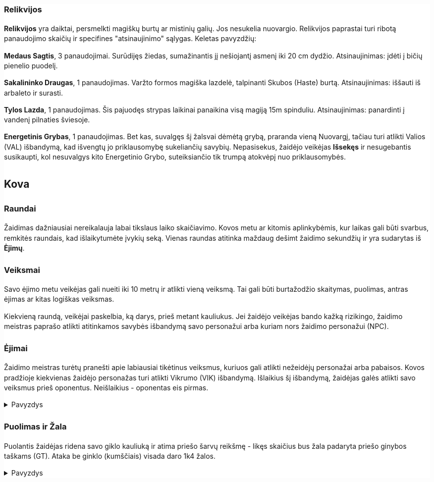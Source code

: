 ### Relikvijos
**Relikvijos** yra daiktai, persmelkti magiškų burtų ar mistinių galių. Jos nesukelia nuovargio. Relikvijos paprastai turi ribotą panaudojimo skaičių ir specifines "atsinaujinimo" sąlygas. Keletas pavyzdžių:

**Medaus Sagtis**, 3 panaudojimai. Surūdijęs žiedas, sumažinantis jį nešiojantį asmenį iki 20 cm dydžio. Atsinaujinimas: įdėti į bičių pienelio puodelį.

**Sakalininko Draugas**, 1 panaudojimas. Varžto formos magiška lazdelė, talpinanti Skubos (Haste) burtą. Atsinaujinimas: iššauti iš arbaleto ir surasti.

**Tylos Lazda**, 1 panaudojimas. Šis pajuodęs strypas laikinai panaikina visą magiją 15m spinduliu. Atsinaujinimas: panardinti į vandenį pilnaties šviesoje.

**Energetinis Grybas**, 1 panaudojimas. Bet kas, suvalgęs šį žalsvai dėmėtą grybą, praranda vieną Nuovargį, tačiau turi atlikti Valios (VAL) išbandymą, kad išvengtų jo priklausomybę sukeliančių savybių. Nepasisekus, žaidėjo veikėjas **Išsekęs** ir nesugebantis susikaupti, kol nesuvalgys kito Energetinio Grybo, suteiksiančio tik trumpą atokvėpį nuo priklausomybės.

## Kova

### Raundai
Žaidimas dažniausiai nereikalauja labai tikslaus laiko skaičiavimo. Kovos metu ar kitomis aplinkybėmis, kur laikas gali būti svarbus, remkitės raundais, kad išlaikytumėte įvykių seką. Vienas raundas atitinka maždaug dešimt žaidimo sekundžių ir yra sudarytas iš **Ėjimų**.

### Veiksmai
Savo ėjimo metu veikėjas gali nueiti iki 10 metrų ir atlikti vieną veiksmą. Tai gali būti burtažodžio skaitymas, puolimas, antras ėjimas ar kitas logiškas veiksmas.

Kiekvieną raundą, veikėjai paskelbia, ką darys, prieš metant kauliukus. Jei žaidėjo veikėjas bando kažką rizikingo, žaidimo meistras paprašo atlikti atitinkamos savybės išbandymą savo personažui arba kuriam nors žaidimo personažui (NPC).

### Ėjimai
Žaidimo meistras turėtų pranešti apie labiausiai tikėtinus veiksmus, kuriuos gali atlikti nežeidėjų personažai arba pabaisos. Kovos pradžioje kiekvienas žaidėjo personažas turi atlikti Vikrumo (VIK) išbandymą. Išlaikius šį išbandymą, žaidėjas galės atlikti savo veiksmus prieš oponentus. Neišlaikius - oponentas eis pirmas.

<details markdown="block"><summary>
    Pavyzdys
 </summary></details>

### Puolimas ir Žala
Puolantis žaidėjas ridena savo giklo kauliuką ir atima priešo šarvų reikšmę - likęs skaičius bus žala padaryta priešo ginybos taškams (GT). Ataka be ginklo (kumščiais) visada daro 1k4 žalos.

<details markdown="block"><summary>
    Pavyzdys
 </summary></details>
